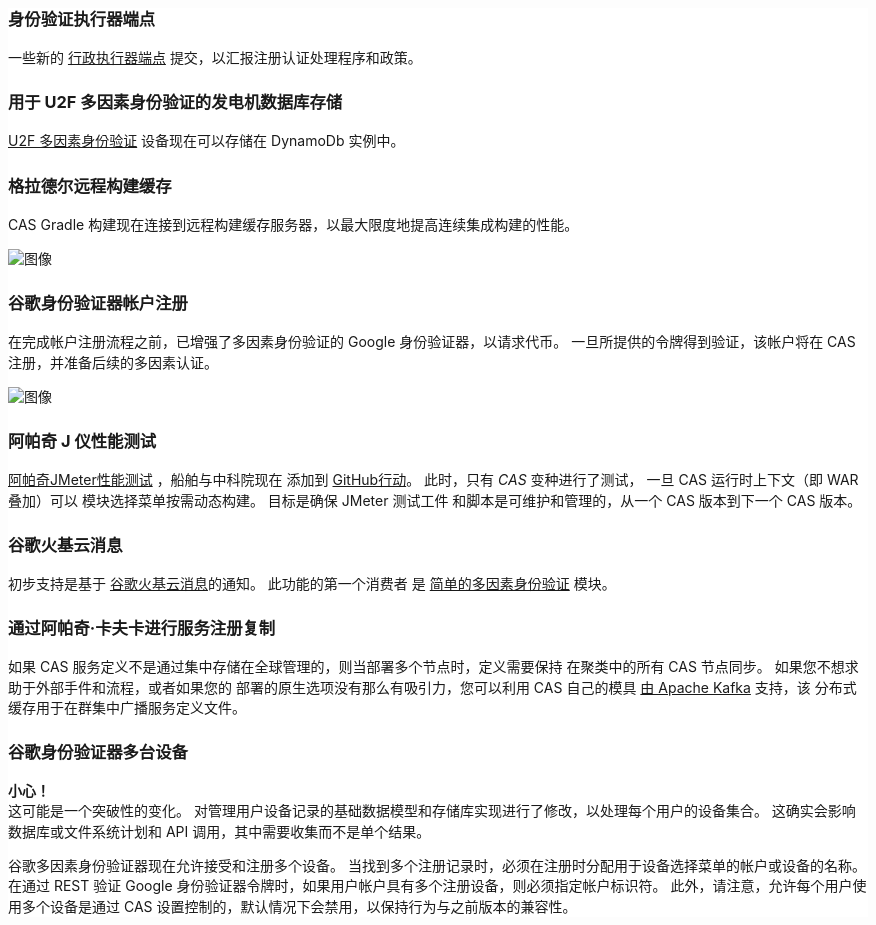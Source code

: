 <h3 spaces-before="0">身份验证执行器端点</h3>

<p spaces-before="0">一些新的 <a href="../installation/Configuring-Authentication-Components.html">行政执行器端点</a> 
提交，以汇报注册认证处理程序和政策。</p>

<h3 spaces-before="0">用于 U2F 多因素身份验证的发电机数据库存储</h3>

<p spaces-before="0"><a href="../mfa/FIDO-U2F-Authentication.html">U2F 多因素身份验证</a> 设备现在可以存储在 DynamoDb 实例中。</p>

<h3 spaces-before="0">格拉德尔远程构建缓存</h3>

<p spaces-before="0">CAS Gradle 构建现在连接到远程构建缓存服务器，以最大限度地提高连续集成构建的性能。</p>

<p spaces-before="0"><img src="https://user-images.githubusercontent.com/1205228/84562682-9d46f300-ad6b-11ea-8ed8-3042a3facbec.png" alt="图像" /></p>

<h3 spaces-before="0">谷歌身份验证器帐户注册</h3>

<p spaces-before="0">在完成帐户注册流程之前，已增强了多因素身份验证的 Google 身份验证器，以请求代币。 一旦所提供的令牌得到验证，该帐户将在 CAS 注册，并准备后续的多因素认证。</p>

<p spaces-before="0"><img src="https://user-images.githubusercontent.com/1205228/86023135-83323380-ba40-11ea-8d16-4fe8ff560c99.png" alt="图像" /></p>

<h3 spaces-before="0">阿帕奇 J 仪性能测试</h3>

<p spaces-before="0"><a href="../high_availability/Performance-Testing-JMeter.html">阿帕奇JMeter性能测试</a> ，船舶与中科院现在 
添加到 <a href="https://github.com/apereo/cas/actions">GitHub行动</a>。 此时，只有 <em x-id="3">CAS</em> 变种进行了测试， 
一旦 CAS 运行时上下文（即 WAR 叠加）可以 
模块选择菜单按需动态构建。 目标是确保 JMeter 测试工件 
和脚本是可维护和管理的，从一个 CAS 版本到下一个 CAS 版本。</p>

<h3 spaces-before="0">谷歌火基云消息</h3>

<p spaces-before="0">初步支持是基于 <a href="../notifications/Notifications-Configuration.html">谷歌火基云消息</a>的通知。 此功能的第一个消费者
是 <a href="../mfa/Simple-Multifactor-Authentication.html">简单的多因素身份验证</a> 模块。</p>

<h3 spaces-before="0">通过阿帕奇·卡夫卡进行服务注册复制</h3>

<p spaces-before="0">如果 CAS 服务定义不是通过集中存储在全球管理的，则当部署多个节点时，定义需要保持 
在聚类中的所有 CAS 节点同步。 如果您不想求助于外部手件和流程，或者如果您的 
部署的原生选项没有那么有吸引力，您可以利用 CAS 自己的模具 <a href="../services/Configuring-Service-Replication.html">由 Apache Kafka</a> 支持，该 
分布式缓存用于在群集中广播服务定义文件。</p>

<h3 spaces-before="0">谷歌身份验证器多台设备</h3>

<div class="alert alert-warning">
  <strong>小心！</strong><br />这可能是一个突破性的变化。 对管理用户设备记录的基础数据模型和存储库实现进行了修改，以处理每个用户的设备集合。 这确实会影响数据库或文件系统计划和 API 调用，其中需要收集而不是单个结果。
</div>

<p spaces-before="0">谷歌多因素身份验证器现在允许接受和注册多个设备。 当找到多个注册记录时，必须在注册时分配用于设备选择菜单的帐户或设备的名称。 在通过 REST 验证 Google 身份验证器令牌时，如果用户帐户具有多个注册设备，则必须指定帐户标识符。 此外，请注意，允许每个用户使用多个设备是通过 CAS 设置控制的，默认情况下会禁用，以保持行为与之前版本的兼容性。</p>

